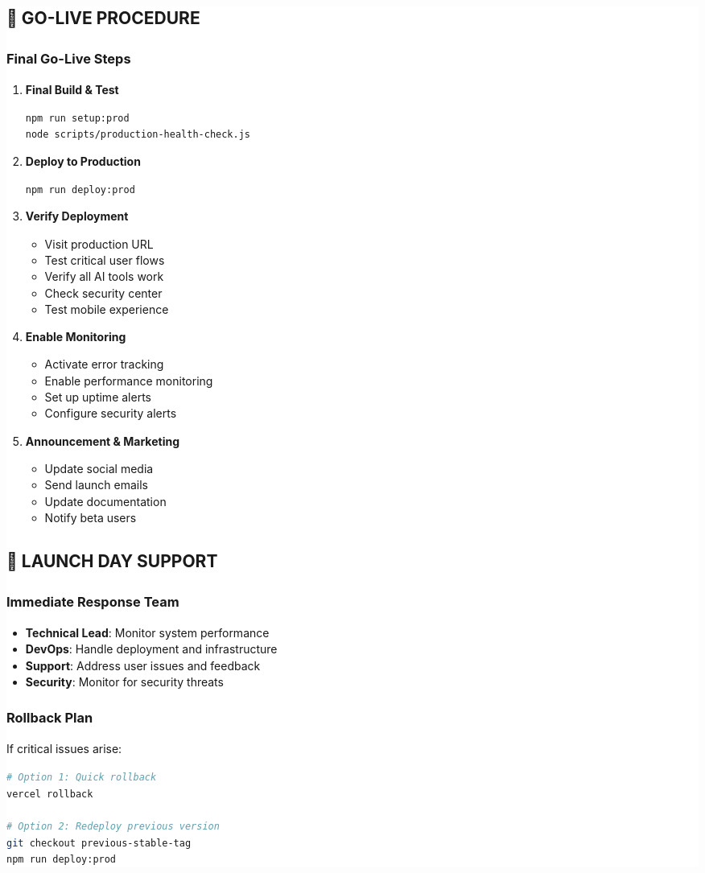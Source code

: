 ## 🎉 GO-LIVE PROCEDURE

### Final Go-Live Steps
1. **Final Build & Test**
   ```bash
   npm run setup:prod
   node scripts/production-health-check.js
   ```

2. **Deploy to Production**
   ```bash
   npm run deploy:prod
   ```

3. **Verify Deployment**
   - Visit production URL
   - Test critical user flows
   - Verify all AI tools work
   - Check security center
   - Test mobile experience

4. **Enable Monitoring**
   - Activate error tracking
   - Enable performance monitoring
   - Set up uptime alerts
   - Configure security alerts

5. **Announcement & Marketing**
   - Update social media
   - Send launch emails
   - Update documentation
   - Notify beta users

## 🚨 LAUNCH DAY SUPPORT

### Immediate Response Team
- **Technical Lead**: Monitor system performance
- **DevOps**: Handle deployment and infrastructure
- **Support**: Address user issues and feedback
- **Security**: Monitor for security threats

### Rollback Plan
If critical issues arise:
```bash
# Option 1: Quick rollback
vercel rollback

# Option 2: Redeploy previous version
git checkout previous-stable-tag
npm run deploy:prod
```
